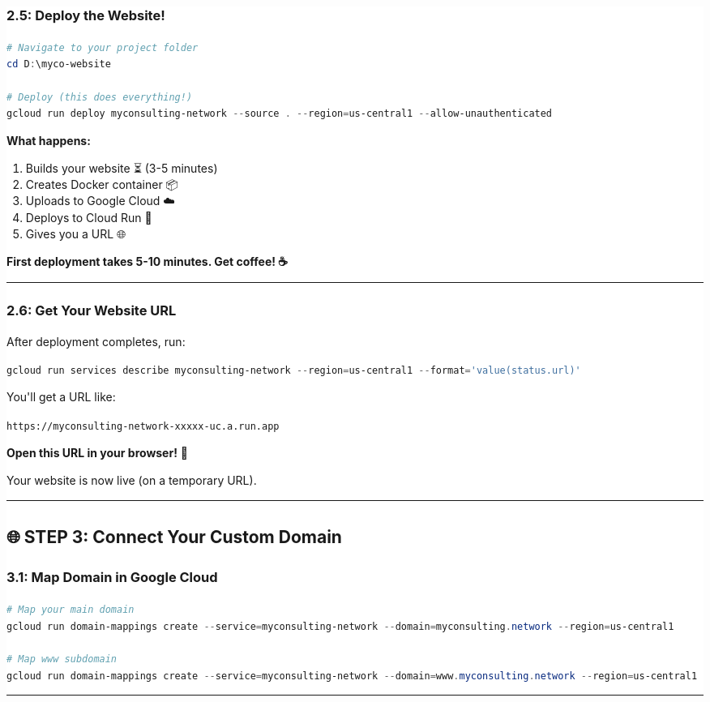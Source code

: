 ### 2.5: Deploy the Website!

```powershell
# Navigate to your project folder
cd D:\myco-website

# Deploy (this does everything!)
gcloud run deploy myconsulting-network --source . --region=us-central1 --allow-unauthenticated
```

**What happens:**
1. Builds your website ⏳ (3-5 minutes)
2. Creates Docker container 📦
3. Uploads to Google Cloud ☁️
4. Deploys to Cloud Run 🚀
5. Gives you a URL 🌐

**First deployment takes 5-10 minutes. Get coffee! ☕**

---

### 2.6: Get Your Website URL

After deployment completes, run:

```powershell
gcloud run services describe myconsulting-network --region=us-central1 --format='value(status.url)'
```

You'll get a URL like:
```
https://myconsulting-network-xxxxx-uc.a.run.app
```

**Open this URL in your browser!** 🎉

Your website is now live (on a temporary URL).

---

## 🌐 STEP 3: Connect Your Custom Domain

### 3.1: Map Domain in Google Cloud

```powershell
# Map your main domain
gcloud run domain-mappings create --service=myconsulting-network --domain=myconsulting.network --region=us-central1

# Map www subdomain
gcloud run domain-mappings create --service=myconsulting-network --domain=www.myconsulting.network --region=us-central1
```

---
